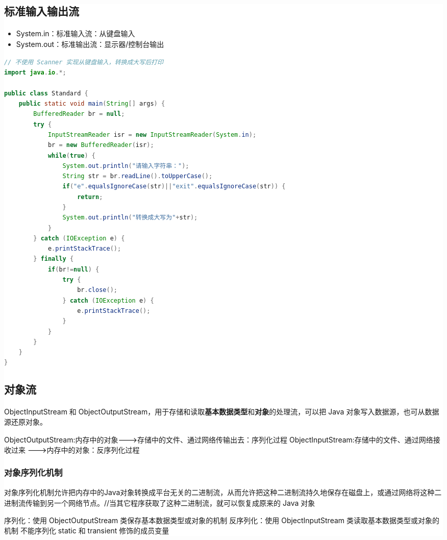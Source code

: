 ## 标准输入输出流
* System.in：标准输入流：从键盘输入
* System.out：标准输出流：显示器/控制台输出
```java
// 不使用 Scanner 实现从键盘输入，转换成大写后打印
import java.io.*;

public class Standard {
    public static void main(String[] args) {
        BufferedReader br = null;
        try {
            InputStreamReader isr = new InputStreamReader(System.in);
            br = new BufferedReader(isr);
            while(true) {
                System.out.println("请输入字符串：");
                String str = br.readLine().toUpperCase();
                if("e".equalsIgnoreCase(str)||"exit".equalsIgnoreCase(str)) {
                    return;
                }
                System.out.println("转换成大写为"+str);
            }
        } catch (IOException e) {
            e.printStackTrace();
        } finally {
            if(br!=null) {
                try {
                    br.close();
                } catch (IOException e) {
                    e.printStackTrace();
                }
            }
        }
    }
}
```

## 对象流
ObjectInputStream 和 ObjectOutputStream，用于存储和读取**基本数据类型**和**对象**的处理流，可以把 Java 对象写入数据源，也可从数据源还原对象。

ObjectOutputStream:内存中的对象--->存储中的文件、通过网络传输出去：序列化过程
ObjectInputStream:存储中的文件、通过网络接收过来 --->内存中的对象：反序列化过程

### 对象序列化机制
对象序列化机制允许把内存中的Java对象转换成平台无关的二进制流，从而允许把这种二进制流持久地保存在磁盘上，或通过网络将这种二进制流传输到另一个网络节点。//当其它程序获取了这种二进制流，就可以恢复成原来的 Java 对象


序列化：使用 ObjectOutputStream 类保存基本数据类型或对象的机制
反序列化：使用 ObjectInputStream 类读取基本数据类型或对象的机制
不能序列化 static 和 transient 修饰的成员变量
